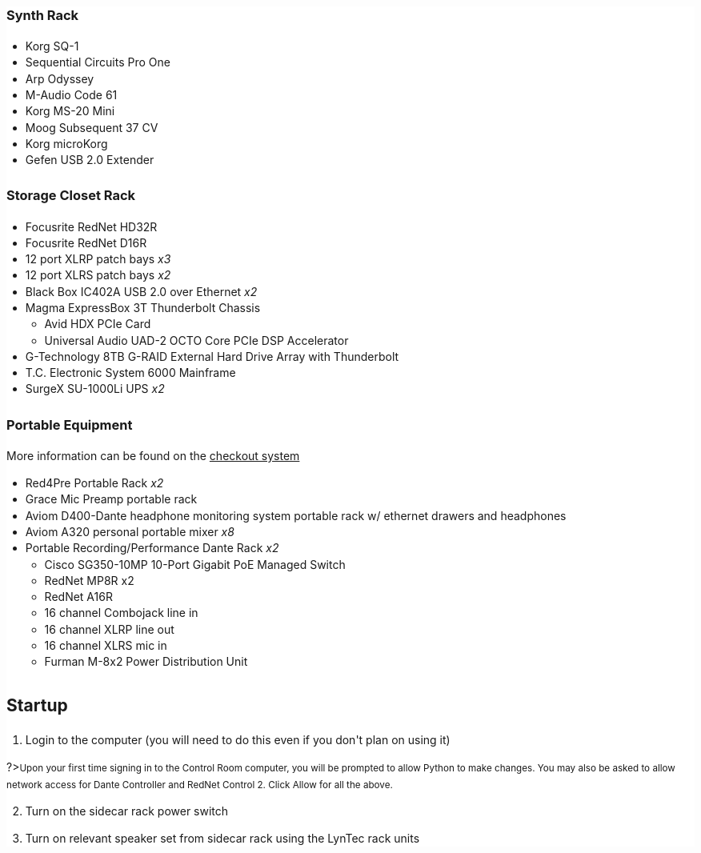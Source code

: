 ### **Synth Rack**
- Korg SQ-1
- Sequential Circuits Pro One
- Arp Odyssey
- M-Audio Code 61
- Korg MS-20 Mini
- Moog Subsequent 37 CV
- Korg microKorg
- Gefen USB 2.0 Extender

### **Storage Closet Rack**
- Focusrite RedNet HD32R
- Focusrite RedNet D16R
- 12 port XLRP patch bays *x3*
- 12 port XLRS patch bays *x2*
- Black Box IC402A USB 2.0 over Ethernet *x2*
- Magma ExpressBox 3T Thunderbolt Chassis
    - Avid HDX PCIe Card
    - Universal Audio UAD-2 OCTO Core PCIe DSP Accelerator
- G-Technology 8TB G-RAID External Hard Drive Array with Thunderbolt
- T.C. Electronic System 6000 Mainframe
- SurgeX SU-1000Li UPS *x2*

### **Portable Equipment**
More information can be found on the [checkout system][checkout]

- Red4Pre Portable Rack *x2*
- Grace Mic Preamp portable rack
- Aviom D400-Dante headphone monitoring system portable rack w/ ethernet drawers and headphones
- Aviom A320 personal portable mixer *x8*
- Portable Recording/Performance Dante Rack *x2*
    - Cisco SG350-10MP 10-Port Gigabit PoE Managed Switch
    - RedNet MP8R x2
    - RedNet A16R
    - 16 channel Combojack line in
    - 16 channel XLRP line out
    - 16 channel XLRS mic in
    - Furman M-8x2 Power Distribution Unit



## Startup

1. Login to the computer (you will need to do this even if you don't plan on using it)

?><small>Upon your first time signing in to the Control Room computer, you will be prompted to allow Python to make changes. You may also be asked to allow network access for Dante Controller and RedNet Control 2. Click Allow for all the above.</small>

2. Turn on the sidecar rack power switch

3. Turn on relevant speaker set from sidecar rack using the LynTec rack units


[av-panels]: /av-panels.md
[clearcom]: /clearcom.md
[control-room]: /control-room.md
[dante]: /dante.md
[edit-rooms]: /edit-rooms.md
[lan]: /lan.md
[machine-room]: /machine-room.md
[mtl]: /mtl.md
[video-switcher]: /video-switcher.md
[workshop]: /workshop.md
[helpdesk]: https://sites.google.com/umich.edu/pat/helpdesk
[training]: https://sites.google.com/umich.edu/pat/training
[checkout]: https://sites.google.com/umich.edu/pat/checkout
[mac-audio-settings]: https://support.apple.com/guide/mac-help/quickly-change-settings-mchl50f94f8f/mac
[ableton-surround-panner]: https://www.ableton.com/en/packs/surround-panner/
[cycling74-ableton-multichannel]: https://cycling74.com/articles/audio-routings-a-new-system-for-multi-channel-routing-in-ableton-live